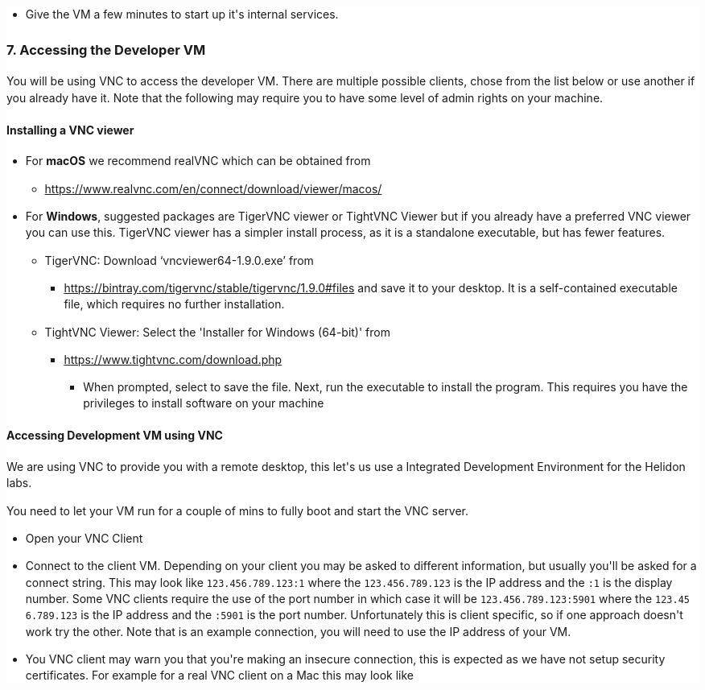 - Give the VM a few minutes to start up it's internal services.



### 7. Accessing the Developer VM

You will be using VNC to access the developer VM. There are multiple possible clients, chose from the list below or use another if you already have it. Note that the following may require you to have some level of admin rights on your machine.

#### Installing a VNC viewer

- For **macOS** we recommend realVNC which can be obtained from 

  - https://www.realvnc.com/en/connect/download/viewer/macos/

- For **Windows**, suggested packages are TigerVNC viewer or TightVNC Viewer but if you already have a preferred VNC viewer you can use this. TigerVNC viewer has a simpler install process, as it is a standalone executable, but has fewer features.

  - TigerVNC: Download ‘vncviewer64-1.9.0.exe’ from

    - https://bintray.com/tigervnc/stable/tigervnc/1.9.0#files and save it to your desktop. It is a self-contained executable file, which requires no further installation.

  - TightVNC Viewer: Select the 'Installer for Windows (64-bit)' from

    - https://www.tightvnc.com/download.php

      - When prompted, select to save the file.  Next, run the executable to install the program. This requires you have the privileges to install software on your machine

#### Accessing Development VM using VNC

We are using VNC to provide you with a remote desktop, this let's us use a Integrated Development Environment for the Helidon labs.

You need to let your VM run for a couple of mins to fully boot and start the VNC server.

- Open your VNC Client

- Connect to the client VM. Depending on your client you may be asked to different information, but usually you'll be asked for a connect string. This may look like `123.456.789.123:1` where the `123.456.789.123` is the IP address and the `:1` is the display number. Some VNC clients require the use of the port number in which case it will be `123.456.789.123:5901` where the `123.456.789.123` is the IP address and the `:5901` is the port number. Unfortunately this is client specific, so if one approach doesn't work try the other. Note that is an example connection, you will need to use the IP address of your VM.

- You VNC client may warn you that you're making an insecure connection, this is expected as we have not setup security certificates. For example for a real VNC client on a Mac this may look like 
